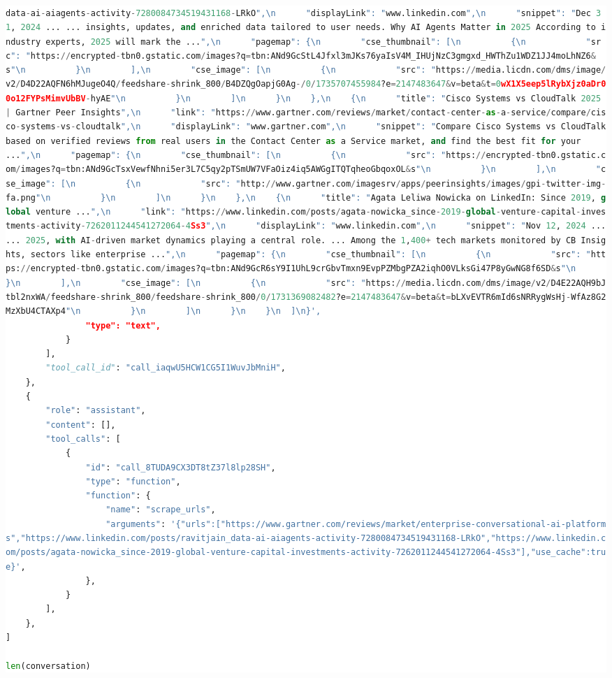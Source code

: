 ```python
data-ai-aiagents-activity-7280084734519431168-LRkO",\n      "displayLink": "www.linkedin.com",\n      "snippet": "Dec 31, 2024 ... ... insights, updates, and enriched data tailored to user needs. Why AI Agents Matter in 2025 According to industry experts, 2025 will mark the ...",\n      "pagemap": {\n        "cse_thumbnail": [\n          {\n            "src": "https://encrypted-tbn0.gstatic.com/images?q=tbn:ANd9GcStL4Jfxl3mJKs76yaIsV4M_IHUjNzC3gmgxd_HWThZu1WDZ1JJ4moLhNZ6&s"\n          }\n        ],\n        "cse_image": [\n          {\n            "src": "https://media.licdn.com/dms/image/v2/D4D22AQFN6hMJugeO4Q/feedshare-shrink_800/B4DZQgOapjG0Ag-/0/1735707455984?e=2147483647&v=beta&t=0wX1X5eep5lRybXjz0aDr00o12FYPsMimvUbBV-hyAE"\n          }\n        ]\n      }\n    },\n    {\n      "title": "Cisco Systems vs CloudTalk 2025 | Gartner Peer Insights",\n      "link": "https://www.gartner.com/reviews/market/contact-center-as-a-service/compare/cisco-systems-vs-cloudtalk",\n      "displayLink": "www.gartner.com",\n      "snippet": "Compare Cisco Systems vs CloudTalk based on verified reviews from real users in the Contact Center as a Service market, and find the best fit for your ...",\n      "pagemap": {\n        "cse_thumbnail": [\n          {\n            "src": "https://encrypted-tbn0.gstatic.com/images?q=tbn:ANd9GcTsxVewfNhni5er3L7C5qy2pTSmUW7VFaOiz4iq5AWGgITQTqheoGbqoxOL&s"\n          }\n        ],\n        "cse_image": [\n          {\n            "src": "http://www.gartner.com/imagesrv/apps/peerinsights/images/gpi-twitter-img-fa.png"\n          }\n        ]\n      }\n    },\n    {\n      "title": "Agata Leliwa Nowicka on LinkedIn: Since 2019, global venture ...",\n      "link": "https://www.linkedin.com/posts/agata-nowicka_since-2019-global-venture-capital-investments-activity-7262011244541272064-4Ss3",\n      "displayLink": "www.linkedin.com",\n      "snippet": "Nov 12, 2024 ... ... 2025, with AI-driven market dynamics playing a central role. ... Among the 1,400+ tech markets monitored by CB Insights, sectors like enterprise ...",\n      "pagemap": {\n        "cse_thumbnail": [\n          {\n            "src": "https://encrypted-tbn0.gstatic.com/images?q=tbn:ANd9GcR6sY9I1UhL9crGbvTmxn9EvpPZMbgPZA2iqhO0VLksGi47P8yGwNG8f6SD&s"\n          }\n        ],\n        "cse_image": [\n          {\n            "src": "https://media.licdn.com/dms/image/v2/D4E22AQH9bJtbl2nxWA/feedshare-shrink_800/feedshare-shrink_800/0/1731369082482?e=2147483647&v=beta&t=bLXvEVTR6mId6sNRRygWsHj-WfAz8G2MzXbU4CTAXp4"\n          }\n        ]\n      }\n    }\n  ]\n}',
                "type": "text",
            }
        ],
        "tool_call_id": "call_iaqwU5HCW1CG5I1WuvJbMniH",
    },
    {
        "role": "assistant",
        "content": [],
        "tool_calls": [
            {
                "id": "call_8TUDA9CX3DT8tZ37l8lp28SH",
                "type": "function",
                "function": {
                    "name": "scrape_urls",
                    "arguments": '{"urls":["https://www.gartner.com/reviews/market/enterprise-conversational-ai-platforms","https://www.linkedin.com/posts/ravitjain_data-ai-aiagents-activity-7280084734519431168-LRkO","https://www.linkedin.com/posts/agata-nowicka_since-2019-global-venture-capital-investments-activity-7262011244541272064-4Ss3"],"use_cache":true}',
                },
            }
        ],
    },
]

len(conversation)
```
